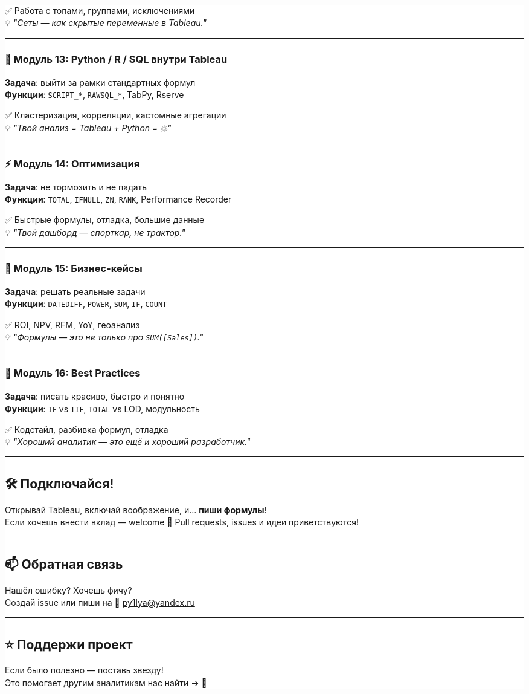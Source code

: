 ✅ Работа с топами, группами, исключениями  
💡 *"Сеты — как скрытые переменные в Tableau."*

---

### 🐍 Модуль 13: Python / R / SQL внутри Tableau  
**Задача**: выйти за рамки стандартных формул  
**Функции**: `SCRIPT_*`, `RAWSQL_*`, TabPy, Rserve

✅ Кластеризация, корреляции, кастомные агрегации  
💡 *"Твой анализ = Tableau + Python = 💥"*

---

### ⚡ Модуль 14: Оптимизация  
**Задача**: не тормозить и не падать  
**Функции**: `TOTAL`, `IFNULL`, `ZN`, `RANK`, Performance Recorder

✅ Быстрые формулы, отладка, большие данные  
💡 *"Твой дашборд — спорткар, не трактор."*

---

### 💼 Модуль 15: Бизнес-кейсы  
**Задача**: решать реальные задачи  
**Функции**: `DATEDIFF`, `POWER`, `SUM`, `IF`, `COUNT`

✅ ROI, NPV, RFM, YoY, геоанализ  
💡 *"Формулы — это не только про `SUM([Sales])`."*

---

### 🌟 Модуль 16: Best Practices  
**Задача**: писать красиво, быстро и понятно  
**Функции**: `IF` vs `IIF`, `TOTAL` vs LOD, модульность

✅ Кодстайл, разбивка формул, отладка  
💡 *"Хороший аналитик — это ещё и хороший разработчик."*

---

## 🛠️ Подключайся!

Открывай Tableau, включай воображение, и… **пиши формулы**!  
Если хочешь внести вклад — welcome 🙌 Pull requests, issues и идеи приветствуются!

---

## 📫 Обратная связь

Нашёл ошибку? Хочешь фичу?  
Создай issue или пиши на 📩 [py1lya@yandex.ru](mailto:py1lya@yandex.ru)

---

## ⭐ Поддержи проект

Если было полезно — поставь звезду!  
Это помогает другим аналитикам нас найти → 🌟
